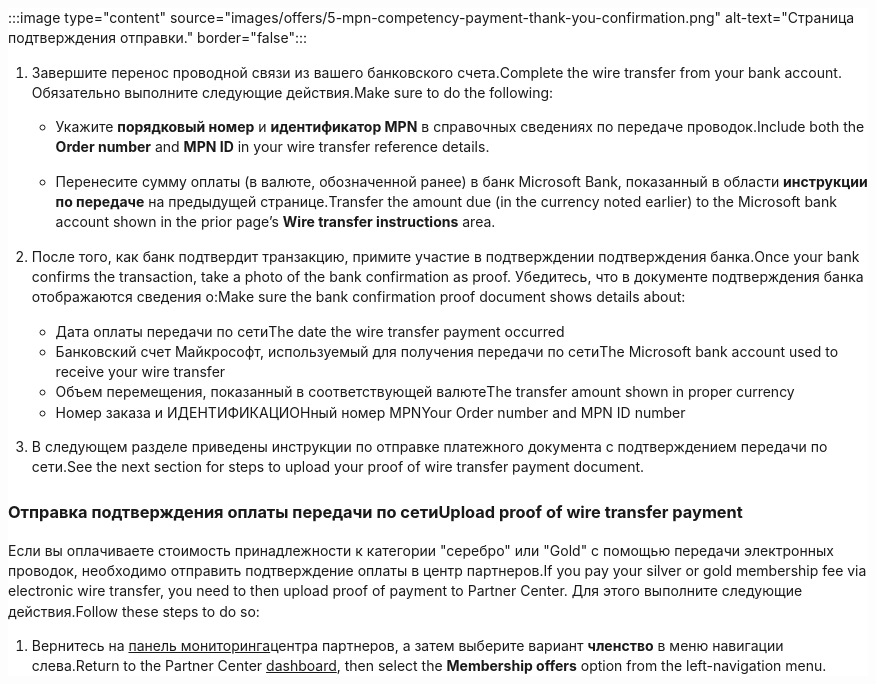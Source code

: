    :::image type="content" source="images/offers/5-mpn-competency-payment-thank-you-confirmation.png" alt-text="Страница подтверждения отправки." border="false":::

1. <span data-ttu-id="12c1a-162">Завершите перенос проводной связи из вашего банковского счета.</span><span class="sxs-lookup"><span data-stu-id="12c1a-162">Complete the wire transfer from your bank account.</span></span> <span data-ttu-id="12c1a-163">Обязательно выполните следующие действия.</span><span class="sxs-lookup"><span data-stu-id="12c1a-163">Make sure to do the following:</span></span>

   - <span data-ttu-id="12c1a-164">Укажите **порядковый номер** и **идентификатор MPN** в справочных сведениях по передаче проводок.</span><span class="sxs-lookup"><span data-stu-id="12c1a-164">Include both the **Order number** and **MPN ID** in your wire transfer reference details.</span></span>

   - <span data-ttu-id="12c1a-165">Перенесите сумму оплаты (в валюте, обозначенной ранее) в банк Microsoft Bank, показанный в области **инструкции по передаче** на предыдущей странице.</span><span class="sxs-lookup"><span data-stu-id="12c1a-165">Transfer the amount due (in the currency noted earlier) to the Microsoft bank account shown in the prior page’s **Wire transfer instructions** area.</span></span>

1. <span data-ttu-id="12c1a-166">После того, как банк подтвердит транзакцию, примите участие в подтверждении подтверждения банка.</span><span class="sxs-lookup"><span data-stu-id="12c1a-166">Once your bank confirms the transaction, take a photo of the bank confirmation as proof.</span></span> <span data-ttu-id="12c1a-167">Убедитесь, что в документе подтверждения банка отображаются сведения о:</span><span class="sxs-lookup"><span data-stu-id="12c1a-167">Make sure the bank confirmation proof document shows details about:</span></span> 
   - <span data-ttu-id="12c1a-168">Дата оплаты передачи по сети</span><span class="sxs-lookup"><span data-stu-id="12c1a-168">The date the wire transfer payment occurred</span></span>
   - <span data-ttu-id="12c1a-169">Банковский счет Майкрософт, используемый для получения передачи по сети</span><span class="sxs-lookup"><span data-stu-id="12c1a-169">The Microsoft bank account used to receive your wire transfer</span></span>
   - <span data-ttu-id="12c1a-170">Объем перемещения, показанный в соответствующей валюте</span><span class="sxs-lookup"><span data-stu-id="12c1a-170">The transfer amount shown in proper currency</span></span>
   - <span data-ttu-id="12c1a-171">Номер заказа и ИДЕНТИФИКАЦИОНный номер MPN</span><span class="sxs-lookup"><span data-stu-id="12c1a-171">Your Order number and MPN ID number</span></span>

1. <span data-ttu-id="12c1a-172">В следующем разделе приведены инструкции по отправке платежного документа с подтверждением передачи по сети.</span><span class="sxs-lookup"><span data-stu-id="12c1a-172">See the next section for steps to upload your proof of wire transfer payment document.</span></span>

### <a name="upload-proof-of-wire-transfer-payment"></a><span data-ttu-id="12c1a-173">Отправка подтверждения оплаты передачи по сети</span><span class="sxs-lookup"><span data-stu-id="12c1a-173">Upload proof of wire transfer payment</span></span>

<span data-ttu-id="12c1a-174">Если вы оплачиваете стоимость принадлежности к категории "серебро" или "Gold" с помощью передачи электронных проводок, необходимо отправить подтверждение оплаты в центр партнеров.</span><span class="sxs-lookup"><span data-stu-id="12c1a-174">If you pay your silver or gold membership fee via electronic wire transfer, you need to then upload proof of payment to Partner Center.</span></span> <span data-ttu-id="12c1a-175">Для этого выполните следующие действия.</span><span class="sxs-lookup"><span data-stu-id="12c1a-175">Follow these steps to do so:</span></span>

1. <span data-ttu-id="12c1a-176">Вернитесь на [панель мониторинга](https://partner.microsoft.com/dashboard)центра партнеров, а затем выберите вариант **членство** в меню навигации слева.</span><span class="sxs-lookup"><span data-stu-id="12c1a-176">Return to the Partner Center [dashboard](https://partner.microsoft.com/dashboard), then select the **Membership offers** option from the left-navigation menu.</span></span>
